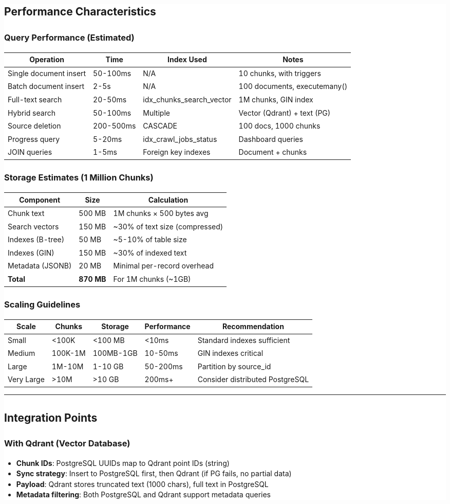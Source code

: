 ## Performance Characteristics

### Query Performance (Estimated)

| Operation | Time | Index Used | Notes |
|-----------|------|------------|-------|
| Single document insert | 50-100ms | N/A | 10 chunks, with triggers |
| Batch document insert | 2-5s | N/A | 100 documents, executemany() |
| Full-text search | 20-50ms | idx_chunks_search_vector | 1M chunks, GIN index |
| Hybrid search | 50-100ms | Multiple | Vector (Qdrant) + text (PG) |
| Source deletion | 200-500ms | CASCADE | 100 docs, 1000 chunks |
| Progress query | 5-20ms | idx_crawl_jobs_status | Dashboard queries |
| JOIN queries | 1-5ms | Foreign key indexes | Document + chunks |

### Storage Estimates (1 Million Chunks)

| Component | Size | Calculation |
|-----------|------|-------------|
| Chunk text | 500 MB | 1M chunks × 500 bytes avg |
| Search vectors | 150 MB | ~30% of text size (compressed) |
| Indexes (B-tree) | 50 MB | ~5-10% of table size |
| Indexes (GIN) | 150 MB | ~30% of indexed text |
| Metadata (JSONB) | 20 MB | Minimal per-record overhead |
| **Total** | **870 MB** | For 1M chunks (~1GB) |

### Scaling Guidelines

| Scale | Chunks | Storage | Performance | Recommendation |
|-------|--------|---------|-------------|----------------|
| Small | <100K | <100 MB | <10ms | Standard indexes sufficient |
| Medium | 100K-1M | 100MB-1GB | 10-50ms | GIN indexes critical |
| Large | 1M-10M | 1-10 GB | 50-200ms | Partition by source_id |
| Very Large | >10M | >10 GB | 200ms+ | Consider distributed PostgreSQL |

---

## Integration Points

### With Qdrant (Vector Database)
- **Chunk IDs**: PostgreSQL UUIDs map to Qdrant point IDs (string)
- **Sync strategy**: Insert to PostgreSQL first, then Qdrant (if PG fails, no partial data)
- **Payload**: Qdrant stores truncated text (1000 chars), full text in PostgreSQL
- **Metadata filtering**: Both PostgreSQL and Qdrant support metadata queries
